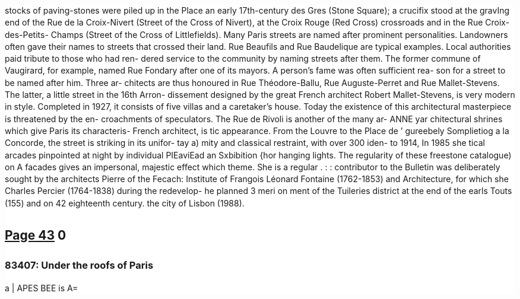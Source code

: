 stocks of paving-stones were piled up in the Place an early 17th-century 
des Gres (Stone Square); a crucifix stood at the gravIng 
end of the Rue de la Croix-Nivert (Street of the 
Cross of Nivert), at the Croix Rouge (Red Cross) 
crossroads and in the Rue Croix-des-Petits- 
Champs (Street of the Cross of Littlefields). 
Many Paris streets are named after prominent 
personalities. Landowners often gave their names 
to streets that crossed their land. Rue Beaufils and 
Rue Baudelique are typical examples. Local 
authorities paid tribute to those who had ren- 
dered service to the community by naming streets 
after them. The former commune of Vaugirard, 
for example, named Rue Fondary after one of its 
mayors. A person’s fame was often sufficient rea- 
son for a street to be named after him. Three ar- 
chitects are thus honoured in Rue 
Théodore-Ballu, Rue Auguste-Perret and Rue 
Mallet-Stevens. 
The latter, a little street in the 16th Arron- 
dissement designed by the great French architect 
Robert Mallet-Stevens, is very modern in style. 
Completed in 1927, it consists of five villas and 
a caretaker’s house. Today the existence of this 
architectural masterpiece is threatened by the en- 
croachments of speculators. 
The Rue de Rivoli is another of the many ar- ANNE yar 
chitectural shrines which give Paris its characteris- French architect, is 
tic appearance. From the Louvre to the Place de ’ gureebely Somplietiog a 
la Concorde, the street is striking in its unifor- tay a) 
mity and classical restraint, with over 300 iden- to 1914, In 1985 she 
tical arcades pinpointed at night by individual PIEaviEad an Sxbibition {hor 
hanging lights. The regularity of these freestone catalogue) on A 
facades gives an impersonal, majestic effect which theme. She is a regular 
. : : contributor to the Bulletin was deliberately sought by the architects Pierre of the Fecach: Institute of 
Frangois Léonard Fontaine (1762-1853) and Architecture, for which she 
Charles Percier (1764-1838) during the redevelop- he planned 3 meri on 
ment of the Tuileries district at the end of the earls Touts (155) and on 
42 eighteenth century. the city of Lisbon (1988). 
  
   

## [Page 43](https://demo.humlab.umu.se/courier/083412engo.pdf#page=43) 0

### 83407: Under the roofs of Paris

  
a | 
APES BEE 
is A= 
  